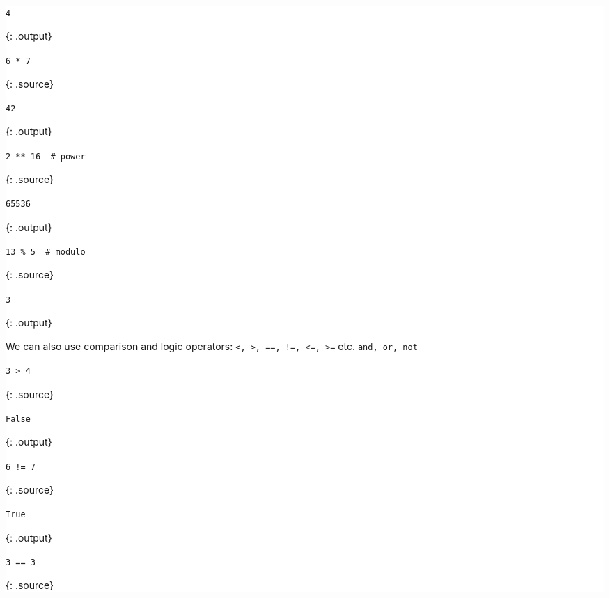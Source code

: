 ~~~
4
~~~
{: .output}

~~~
6 * 7
~~~
{: .source}

~~~
42
~~~
{: .output}

~~~
2 ** 16  # power
~~~
{: .source}

~~~
65536
~~~
{: .output}

~~~
13 % 5  # modulo
~~~
{: .source}

~~~
3
~~~
{: .output}

We can also use comparison and logic operators:
`<, >, ==, !=, <=, >=` etc.
`and, or, not`

~~~
3 > 4
~~~
{: .source}

~~~
False
~~~
{: .output}

~~~
6 != 7
~~~
{: .source}

~~~
True
~~~
{: .output}

~~~
3 == 3
~~~
{: .source}
